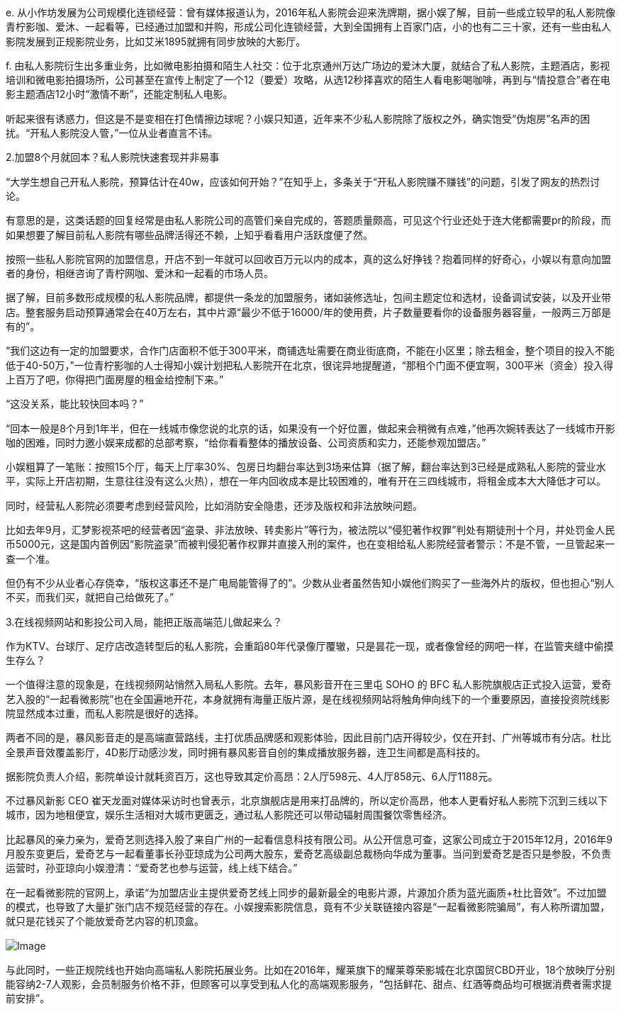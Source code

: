 e. 从小作坊发展为公司规模化连锁经营：曾有媒体报道认为，2016年私人影院会迎来洗牌期，据小娱了解，目前一些成立较早的私人影院像青柠影咖、爱沐、一起看等，已经通过加盟和并购，形成公司化连锁经营，大到全国拥有上百家门店，小的也有二三十家，还有一些由私人影院发展到正规影院业务，比如艾米1895就拥有同步放映的大影厅。

f. 由私人影院衍生出多重业务，比如微电影拍摄和陌生人社交：位于北京通州万达广场边的爱沐大厦，就结合了私人影院，主题酒店，影视培训和微电影拍摄场所，公司甚至在宣传上制定了一个12（要爱）攻略，从选12秒择喜欢的陌生人看电影喝咖啡，再到与“情投意合”者在电影主题酒店12小时“激情不断”，还能定制私人电影。

听起来很有诱惑力，但这是不是变相在打色情擦边球呢？小娱只知道，近年来不少私人影院除了版权之外，确实饱受“伪炮房”名声的困扰。“开私人影院没人管，”一位从业者直言不讳。

2.加盟8个月就回本？私人影院快速套现并非易事

“大学生想自己开私人影院，预算估计在40w，应该如何开始？”在知乎上，多条关于“开私人影院赚不赚钱”的问题，引发了网友的热烈讨论。

有意思的是，这类话题的回复经常是由私人影院公司的高管们亲自完成的，答题质量颇高，可见这个行业还处于连大佬都需要pr的阶段，而如果想要了解目前私人影院有哪些品牌活得还不赖，上知乎看看用户活跃度便了然。

按照一些私人影院官网的加盟信息，开店不到一年就可以回收百万元以内的成本，真的这么好挣钱？抱着同样的好奇心，小娱以有意向加盟者的身份，相继咨询了青柠网咖、爱沐和一起看的市场人员。

据了解，目前多数形成规模的私人影院品牌，都提供一条龙的加盟服务，诸如装修选址，包间主题定位和选材，设备调试安装，以及开业带店。整套服务启动预算通常会在40万左右，其中片源“最少不低于16000/年的使用费，片子数量要看你的设备服务器容量，一般两三万部是有的”。

“我们这边有一定的加盟要求，合作门店面积不低于300平米，商铺选址需要在商业街底商，不能在小区里；除去租金，整个项目的投入不能低于40-50万，”一位青柠影咖的人士得知小娱计划把私人影院开在北京，很诧异地提醒道，“那租个门面不便宜啊，300平米（资金）投入得上百万了吧，你得把门面房屋的租金给控制下来。”

“这没关系，能比较快回本吗？”

“回本一般是8个月到1年半，但在一线城市像您说的北京的话，如果没有一个好位置，做起来会稍微有点难，”他再次婉转表达了一线城市开影咖的困难，同时力邀小娱来成都的总部考察，“给你看看整体的播放设备、公司资质和实力，还能参观加盟店。”

小娱粗算了一笔账：按照15个厅，每天上厅率30%、包房日均翻台率达到3场来估算（据了解，翻台率达到3已经是成熟私人影院的营业水平，实际上开店初期，生意往往没有这么火热），想在一年内回收成本是比较困难的，唯有开在三四线城市，将租金成本大大降低才可以。

同时，经营私人影院必须要考虑到经营风险，比如消防安全隐患，还涉及版权和非法放映问题。

比如去年9月，汇梦影视茶吧的经营者因“盗录、非法放映、转卖影片”等行为，被法院以“侵犯著作权罪”判处有期徒刑十个月，并处罚金人民币5000元，这是国内首例因“影院盗录”而被判侵犯著作权罪并直接入刑的案件，也在变相给私人影院经营者警示：不是不管，一旦管起来一查一个准。

但仍有不少从业者心存侥幸，“版权这事还不是广电局能管得了的”。少数从业者虽然告知小娱他们购买了一些海外片的版权，但也担心“别人不买，而我们买，就把自己给做死了。”

3.在线视频网站和影投公司入局，能把正版高端范儿做起来么？

作为KTV、台球厅、足疗店改造转型后的私人影院，会重蹈80年代录像厅覆辙，只是昙花一现，或者像曾经的网吧一样，在监管夹缝中偷摸生存么？

一个值得注意的现象是，在线视频网站悄然入局私人影院。去年，暴风影音开在三里屯 SOHO 的 BFC 私人影院旗舰店正式投入运营，爱奇艺入股的“一起看微影院”也在全国遍地开花，本身就拥有海量正版片源，是在线视频网站将触角伸向线下的一个重要原因，直接投资院线影院显然成本过重，而私人影院是很好的选择。

两者不同的是，暴风影音走的是高端直营路线，主打优质品牌感和观影体验，因此目前门店开得较少，仅在开封、广州等城市有分店。杜比全景声音效覆盖影厅，4D影厅动感沙发，同时拥有暴风影音自创的集成播放服务器，连卫生间都是高科技的。

据影院负责人介绍，影院单设计就耗资百万，这也导致其定价高昂：2人厅598元、4人厅858元、6人厅1188元。

不过暴风新影 CEO 崔天龙面对媒体采访时也曾表示，北京旗舰店是用来打品牌的，所以定价高昂，他本人更看好私人影院下沉到三线以下城市，因为地租便宜，娱乐生活相对大城市更匮乏，通过私人影院还可以带动辐射周围餐饮零售经济。

比起暴风的亲力亲为，爱奇艺则选择入股了来自广州的一起看信息科技有限公司。从公开信息可查，这家公司成立于2015年12月，2016年9月股东变更后，爱奇艺与一起看董事长孙亚琼成为公司两大股东，爱奇艺高级副总裁杨向华成为董事。当问到爱奇艺是否只是参股，不负责运营时，孙亚琼向小娱澄清：“爱奇艺也参与运营，线上线下结合。”

在一起看微影院的官网上，承诺“为加盟店业主提供爱奇艺线上同步的最新最全的电影片源，片源加介质为蓝光画质+杜比音效”。不过加盟的模式，也导致了大量扩张门店不规范经营的存在。小娱搜索影院信息，竟有不少关联链接内容是“一起看微影院骗局”，有人称所谓加盟，就只是花钱买了个能放爱奇艺内容的机顶盒。

![Image](http://static.ylzbl.com/201704281808581905)

与此同时，一些正规院线也开始向高端私人影院拓展业务。比如在2016年，耀莱旗下的耀莱尊荣影城在北京国贸CBD开业，18个放映厅分别能容纳2-7人观影，会员制服务价格不菲，但顾客可以享受到私人化的高端观影服务，“包括鲜花、甜点、红酒等商品均可根据消费者需求提前安排”。
